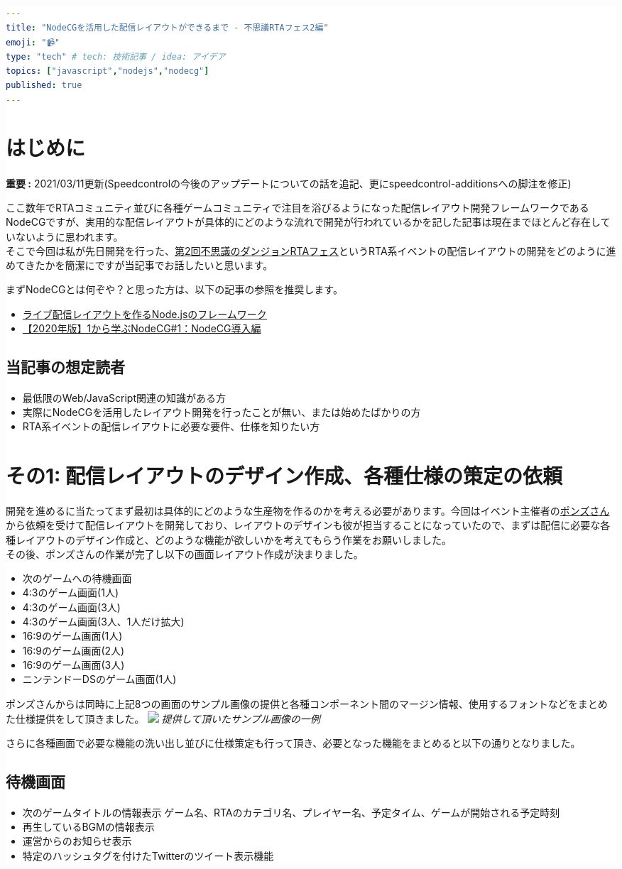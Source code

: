 ```yaml
---
title: "NodeCGを活用した配信レイアウトができるまで - 不思議RTAフェス2編"
emoji: "📹"
type: "tech" # tech: 技術記事 / idea: アイデア
topics: ["javascript","nodejs","nodecg"]
published: true
---
```


# はじめに
**重要 :** 2021/03/11更新(Speedcontrolの今後のアップデートについての話を追記、更にspeedcontrol-additionsへの脚注を修正)

ここ数年でRTAコミュニティ並びに各種ゲームコミュニティで注目を浴びるようになった配信レイアウト開発フレームワークであるNodeCGですが、実用的な配信レイアウトが具体的にどのような流れで開発が行われているかを記した記事は現在までほとんど存在していないように思われます。  
そこで今回は私が先日開発を行った、[第2回不思議のダンジョンRTAフェス](https://oengus.io/marathon/mysrtafes2)というRTA系イベントの配信レイアウトの開発をどのように進めてきたかを簡潔にですが当記事でお話したいと思います。

まずNodeCGとは何ぞや？と思った方は、以下の記事の参照を推奨します。

- [ライブ配信レイアウトを作るNode.jsのフレームワーク](https://qiita.com/Hoishin/items/36dcea6818b0aa9bf1cd)
- [【2020年版】1から学ぶNodeCG#1：NodeCG導入編](https://zenn.dev/cma2819/articles/start-nodecg-01)

## 当記事の想定読者
- 最低限のWeb/JavaScript関連の知識がある方
- 実際にNodeCGを活用したレイアウト開発を行ったことが無い、または始めたばかりの方
- RTA系イベントの配信レイアウトに必要な要件、仕様を知りたい方

# その1: 配信レイアウトのデザイン作成、各種仕様の策定の依頼
開発を進めるに当たってまず最初は具体的にどのような生産物を作るのかを考える必要があります。今回はイベント主催者の[ポンズさん](https://twitter.com/ponzu24)から依頼を受けて配信レイアウトを開発しており、レイアウトのデザインも彼が担当することになっていたので、まずは配信に必要な各種レイアウトのデザイン作成と、どのような機能が欲しいかを考えてもらう作業をお願いしました。  
その後、ポンズさんの作業が完了し以下の画面レイアウト作成が決まりました。

- 次のゲームへの待機画面
- 4:3のゲーム画面(1人)
- 4:3のゲーム画面(3人)
- 4:3のゲーム画面(3人、1人だけ拡大)
- 16:9のゲーム画面(1人)
- 16:9のゲーム画面(2人)
- 16:9のゲーム画面(3人)
- ニンテンドーDSのゲーム画面(1人)

ポンズさんからは同時に上記8つの画面のサンプル画像の提供と各種コンポーネント間のマージン情報、使用するフォントなどをまとめた仕様提供をして頂きました。
![](https://storage.googleapis.com/zenn-user-upload/wlt0kv0b5n7nn4yqm6b543ma78vd)
*提供して頂いたサンプル画像の一例*

さらに各種画面で必要な機能の洗い出し並びに仕様策定も行って頂き、必要となった機能をまとめると以下の通りとなりました。

## 待機画面
- 次のゲームタイトルの情報表示
    ゲーム名、RTAのカテゴリ名、プレイヤー名、予定タイム、ゲームが開始される予定時刻
- 再生しているBGMの情報表示
- 運営からのお知らせ表示
- 特定のハッシュタグを付けたTwitterのツイート表示機能
